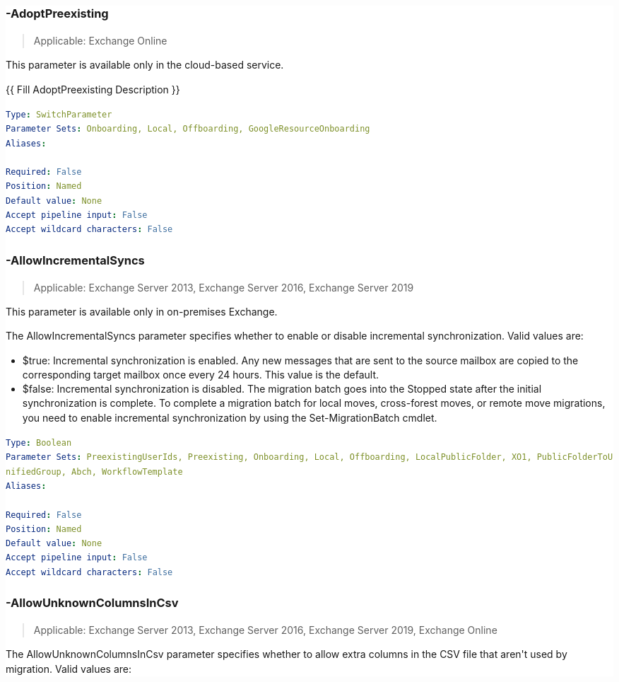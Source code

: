 ### -AdoptPreexisting

> Applicable: Exchange Online

This parameter is available only in the cloud-based service.

{{ Fill AdoptPreexisting Description }}

```yaml
Type: SwitchParameter
Parameter Sets: Onboarding, Local, Offboarding, GoogleResourceOnboarding
Aliases:

Required: False
Position: Named
Default value: None
Accept pipeline input: False
Accept wildcard characters: False
```

### -AllowIncrementalSyncs

> Applicable: Exchange Server 2013, Exchange Server 2016, Exchange Server 2019

This parameter is available only in on-premises Exchange.

The AllowIncrementalSyncs parameter specifies whether to enable or disable incremental synchronization. Valid values are:

- $true: Incremental synchronization is enabled. Any new messages that are sent to the source mailbox are copied to the corresponding target mailbox once every 24 hours. This value is the default.
- $false: Incremental synchronization is disabled. The migration batch goes into the Stopped state after the initial synchronization is complete. To complete a migration batch for local moves, cross-forest moves, or remote move migrations, you need to enable incremental synchronization by using the Set-MigrationBatch cmdlet.

```yaml
Type: Boolean
Parameter Sets: PreexistingUserIds, Preexisting, Onboarding, Local, Offboarding, LocalPublicFolder, XO1, PublicFolderToUnifiedGroup, Abch, WorkflowTemplate
Aliases:

Required: False
Position: Named
Default value: None
Accept pipeline input: False
Accept wildcard characters: False
```

### -AllowUnknownColumnsInCsv

> Applicable: Exchange Server 2013, Exchange Server 2016, Exchange Server 2019, Exchange Online

The AllowUnknownColumnsInCsv parameter specifies whether to allow extra columns in the CSV file that aren't used by migration. Valid values are:
